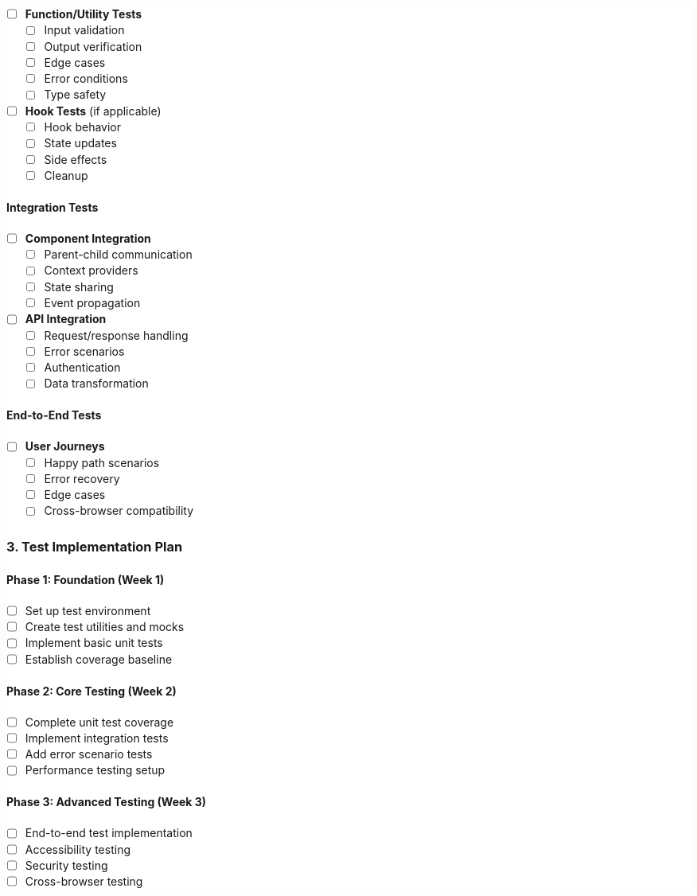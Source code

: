 - [ ] **Function/Utility Tests**
  - [ ] Input validation
  - [ ] Output verification
  - [ ] Edge cases
  - [ ] Error conditions
  - [ ] Type safety

- [ ] **Hook Tests** (if applicable)
  - [ ] Hook behavior
  - [ ] State updates
  - [ ] Side effects
  - [ ] Cleanup

#### Integration Tests

- [ ] **Component Integration**
  - [ ] Parent-child communication
  - [ ] Context providers
  - [ ] State sharing
  - [ ] Event propagation

- [ ] **API Integration**
  - [ ] Request/response handling
  - [ ] Error scenarios
  - [ ] Authentication
  - [ ] Data transformation

#### End-to-End Tests

- [ ] **User Journeys**
  - [ ] Happy path scenarios
  - [ ] Error recovery
  - [ ] Edge cases
  - [ ] Cross-browser compatibility

### 3. Test Implementation Plan

#### Phase 1: Foundation (Week 1)

- [ ] Set up test environment
- [ ] Create test utilities and mocks
- [ ] Implement basic unit tests
- [ ] Establish coverage baseline

#### Phase 2: Core Testing (Week 2)

- [ ] Complete unit test coverage
- [ ] Implement integration tests
- [ ] Add error scenario tests
- [ ] Performance testing setup

#### Phase 3: Advanced Testing (Week 3)

- [ ] End-to-end test implementation
- [ ] Accessibility testing
- [ ] Security testing
- [ ] Cross-browser testing
